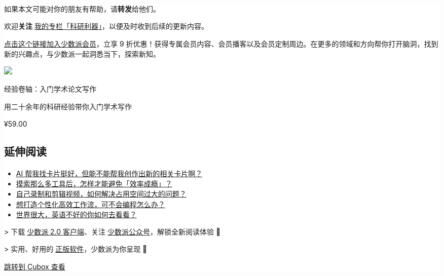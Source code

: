 如果本文可能对你的朋友有帮助，请**转发**给他们。

欢迎**关注** [我的专栏「科研利器」](https://sspai.com/column/245)，以便及时收到后续的更新内容。

[点击这个链接加入少数派会员](https://sspai.com/post/%E7%82%B9%E5%87%BB%E5%8A%A0%E5%85%A5%E5%B0%91%E6%95%B0%E6%B4%BE%E4%BC%9A%E5%91%98%EF%BC%8C%E7%AB%8B%E4%BA%AB%209%20%E6%8A%98%E4%BC%98%E6%83%A0%EF%BC%81%E8%8E%B7%E5%BE%97%E4%B8%93%E5%B1%9E%E4%BC%9A%E5%91%98%E5%86%85%E5%AE%B9%E3%80%81%E4%BC%9A%E5%91%98%E6%92%AD%E5%AE%A2%E4%BB%A5%E5%8F%8A%E4%BC%9A%E5%91%98%E5%AE%9A%E5%88%B6%E5%91%A8%E8%BE%B9%E3%80%82%E5%9C%A8%E6%9B%B4%E5%A4%9A%E7%9A%84%E9%A2%86%E5%9F%9F%E5%92%8C%E6%96%B9%E5%90%91%E5%B8%AE%E4%BD%A0%E6%89%93%E5%BC%80%E8%84%91%E6%B4%9E%EF%BC%8C%E6%89%BE%E5%88%B0%E6%96%B0%E7%9A%84%E5%85%B4%E8%B6%A3%E7%82%B9%EF%BC%8C%E4%B8%8E%E5%B0%91%E6%95%B0%E6%B4%BE%E4%B8%80%E8%B5%B7%E6%B4%9E%E6%82%89%E5%BD%93%E4%B8%8B%EF%BC%8C%E6%8E%A2%E7%B4%A2%E6%96%B0%E7%9F%A5%E3%80%82)，立享 9 折优惠！获得专属会员内容、会员播客以及会员定制周边。在更多的领域和方向帮你打开脑洞，找到新的兴趣点，与少数派一起洞悉当下，探索新知。

![](https://image.cubox.pro/article/2022082814591164171/11602.jpg?imageMogr2/quality/90/ignore-error/1)

经验卷轴：入门学术论文写作

用二十余年的科研经验带你入门学术写作

¥59.00

**延伸阅读**
--------

* [AI 帮我找卡片挺好，但能不能帮我创作出新的相关卡片啊？](https://mp.weixin.qq.com/s/u9ynbqiviA79Uzy3wDLjVA)
* [摸索那么多工具后，怎样才能避免「效率成瘾」？](https://sspai.com/post/77552)
* [自己录制和剪辑视频，如何解决占用空间过大的问题？](https://sspai.com/post/74366)
* [想打造个性化高效工作流，可不会编程怎么办？](https://sspai.com/post/70656)
* [世界很大，英语不好的你如何去看看？](https://mp.weixin.qq.com/s/oLdU7312PUw8zvGpdlvtTg)

\> 下载 [少数派 2.0 客户端](https://sspai.com/page/client)、关注 [少数派公众号](https://sspai.com/s/J71e)，解锁全新阅读体验 📰

\> 实用、好用的 [正版软件](https://sspai.com/mall)，少数派为你呈现 🚀

[跳转到 Cubox 查看](https://cubox.pro/my/card?id=7057638013655842817)
